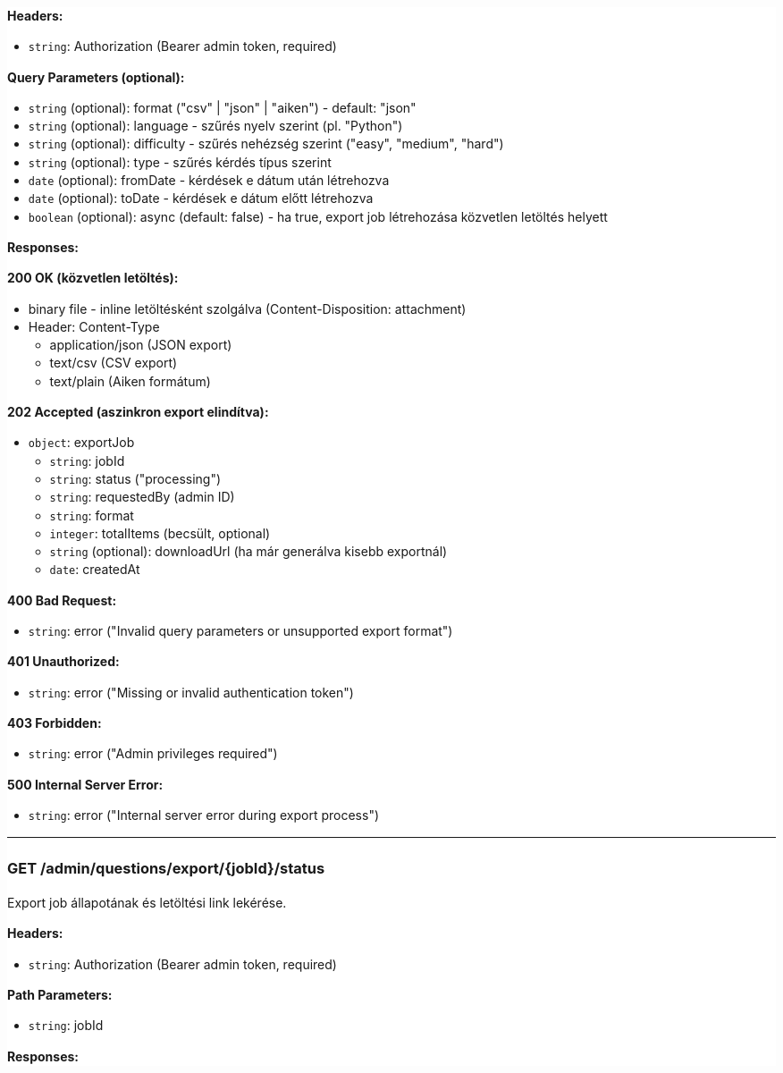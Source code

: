**Headers:**
- `string`: Authorization (Bearer admin token, required)

**Query Parameters (optional):**
- `string` (optional): format ("csv" | "json" | "aiken") - default: "json"
- `string` (optional): language - szűrés nyelv szerint (pl. "Python")
- `string` (optional): difficulty - szűrés nehézség szerint ("easy", "medium", "hard")
- `string` (optional): type - szűrés kérdés típus szerint
- `date` (optional): fromDate - kérdések e dátum után létrehozva
- `date` (optional): toDate - kérdések e dátum előtt létrehozva
- `boolean` (optional): async (default: false) - ha true, export job létrehozása közvetlen letöltés helyett

**Responses:**

**200 OK (közvetlen letöltés):**
- binary file - inline letöltésként szolgálva (Content-Disposition: attachment)
- Header: Content-Type
  - application/json (JSON export)
  - text/csv (CSV export)
  - text/plain (Aiken formátum)

**202 Accepted (aszinkron export elindítva):**
- `object`: exportJob
  - `string`: jobId
  - `string`: status ("processing")
  - `string`: requestedBy (admin ID)
  - `string`: format
  - `integer`: totalItems (becsült, optional)
  - `string` (optional): downloadUrl (ha már generálva kisebb exportnál)
  - `date`: createdAt

**400 Bad Request:**
- `string`: error ("Invalid query parameters or unsupported export format")

**401 Unauthorized:**
- `string`: error ("Missing or invalid authentication token")

**403 Forbidden:**
- `string`: error ("Admin privileges required")

**500 Internal Server Error:**
- `string`: error ("Internal server error during export process")

---

### GET /admin/questions/export/{jobId}/status
Export job állapotának és letöltési link lekérése.

**Headers:**
- `string`: Authorization (Bearer admin token, required)

**Path Parameters:**
- `string`: jobId

**Responses:**
